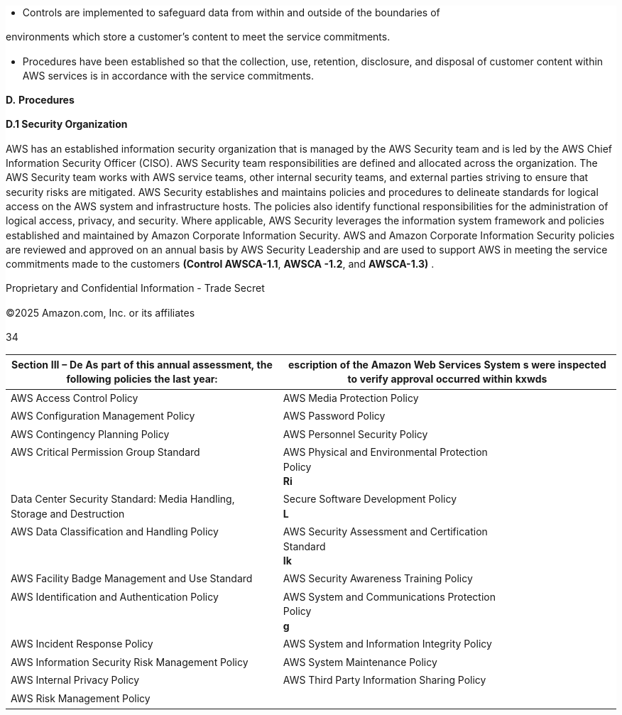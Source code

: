   - Controls are implemented to safeguard data from within and outside of the boundaries of

environments which store a customer’s content to meet the service commitments.


  - Procedures have been established so that the collection, use, retention, disclosure, and disposal
of customer content within AWS services is in accordance with the service commitments.

**D.** **Procedures**

**D.1 Security Organization**

AWS has an established information security organization that is managed by the AWS Security team and
is led by the AWS Chief Information Security Officer (CISO). AWS Security team responsibilities are defined
and allocated across the organization. The AWS Security team works with AWS service teams, other
internal security teams, and external parties striving to ensure that security risks are mitigated. AWS
Security establishes and maintains policies and procedures to delineate standards for logical access on
the AWS system and infrastructure hosts. The policies also identify functional responsibilities for the
administration of logical access, privacy, and security. Where applicable, AWS Security leverages the
information system framework and policies established and maintained by Amazon Corporate
Information Security. AWS and Amazon Corporate Information Security policies are reviewed and
approved on an annual basis by AWS Security Leadership and are used to support AWS in meeting the
service commitments made to the customers **(Control AWSCA-1.1**, **AWSCA -1.2**, and **AWSCA-1.3)** .


Proprietary and Confidential Information - Trade Secret

©2025 Amazon.com, Inc. or its affiliates


34


|Section III – De  As part of this annual assessment, the following policies the last year:|escription of the Amazon Web Services System s were inspected to verify approval occurred within kxwds|
|---|---|
|AWS Access Control Policy<br>|AWS Media Protection Policy<br>|
|AWS Configuration Management Policy<br>|AWS Password Policy<br>|
|AWS Contingency Planning Policy<br>|AWS Personnel Security Policy<br>|
|AWS Critical Permission Group Standard<br>|AWS Physical and Environmental Protection<br>Policy<br>**Ri**|
|Data Center Security Standard: Media Handling,<br>Storage and Destruction<br>|Secure Software Development Policy<br>**L**|
|AWS Data Classification and Handling Policy<br>|AWS Security Assessment and Certification<br>Standard<br>**Ik**|
|AWS Facility Badge Management and Use Standard<br>|AWS Security Awareness Training Policy<br>|
|AWS Identification and Authentication Policy<br>|AWS System and Communications Protection<br>Policy<br>**g**|
|AWS Incident Response Policy<br>|AWS System and Information Integrity Policy<br>|
|AWS Information Security Risk Management Policy<br>|AWS System Maintenance Policy<br>|
|AWS Internal Privacy Policy<br>|AWS Third Party Information Sharing Policy<br>|
|AWS Risk Management Policy<br>|<br>|
